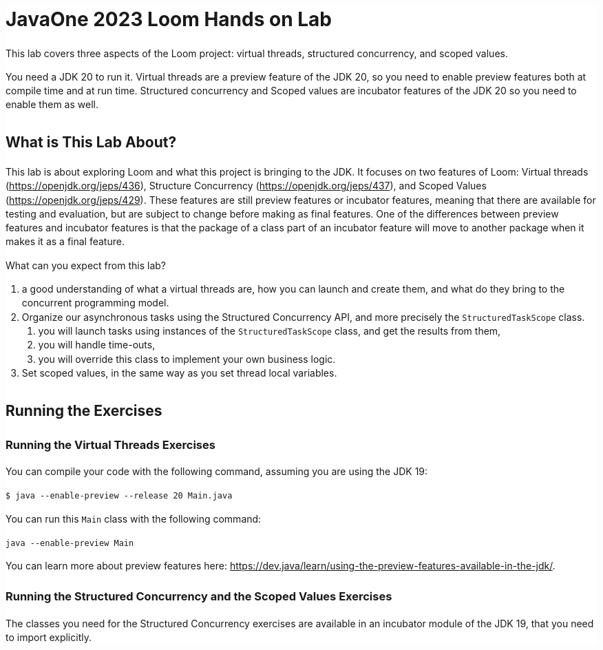 # JavaOne 2023 Loom Hands on Lab

This lab covers three aspects of the Loom project: virtual threads, structured concurrency, and scoped values.

You need a JDK 20 to run it. Virtual threads are a preview feature of the JDK 20, so you need to enable preview features both at compile time and at run time. Structured concurrency and Scoped values are incubator features of the JDK 20 so you need to enable them as well.

## What is This Lab About?

This lab is about exploring Loom and what this project is bringing to the JDK. It focuses on two features of Loom: Virtual threads (https://openjdk.org/jeps/436), Structure Concurrency (https://openjdk.org/jeps/437), and Scoped Values (https://openjdk.org/jeps/429). These features are still preview features or incubator features, meaning that there are available for testing and evaluation, but are subject to change before making as final features. One of the differences between preview features and incubator features is that the package of a class part of an incubator feature will move to another package when it makes it as a final feature.

What can you expect from this lab?
1. a good understanding of what a virtual threads are, how you can launch and create them, and what do they bring to the concurrent programming model.
2. Organize our asynchronous tasks using the Structured Concurrency API, and more precisely the `StructuredTaskScope` class.
    1. you will launch tasks using instances of the `StructuredTaskScope` class, and get the results from them,
    2. you will handle time-outs,
    3. you will override this class to implement your own business logic.
3. Set scoped values, in the same way as you set thread local variables.

## Running the Exercises

### Running the Virtual Threads Exercises

You can compile your code with the following command, assuming you are using the JDK 19:

```shell
$ java --enable-preview --release 20 Main.java
```

You can run this `Main` class with the following command:

```shell
java --enable-preview Main
```

You can learn more about preview features here: https://dev.java/learn/using-the-preview-features-available-in-the-jdk/.

### Running the Structured Concurrency and the Scoped Values Exercises

The classes you need for the Structured Concurrency exercises are available in an incubator module of the JDK 19, that you need to import explicitly.
